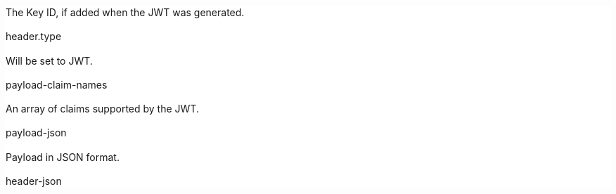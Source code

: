 </td>
<td valign="top">

The Key ID, if added when the JWT was generated.



</td>
</tr>
<tr>
<td valign="top">

header.type



</td>
<td valign="top">

Will be set to JWT.



</td>
</tr>
<tr>
<td valign="top">

payload-claim-names



</td>
<td valign="top">

An array of claims supported by the JWT.



</td>
</tr>
<tr>
<td valign="top">

payload-json



</td>
<td valign="top">

Payload in JSON format.



</td>
</tr>
<tr>
<td valign="top">

header-json



</td>
<td valign="top">

